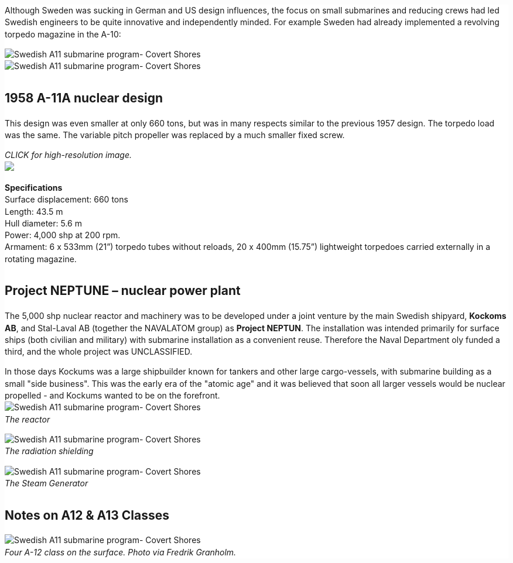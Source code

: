 Although Sweden was sucking in German and US design influences, the focus on small submarines and reducing crews had led Swedish engineers to be quite innovative and independently minded. For example Sweden had already implemented a revolving torpedo magazine in the A-10:  

![Swedish A11 submarine program- Covert Shores](http://www.hisutton.com/images/A10_tpmag.jpg)  
![Swedish A11 submarine program- Covert Shores](http://www.hisutton.com/images/A10_tpmag1.jpg)  

## 1958 A-11A nuclear design

This design was even smaller at only 660 tons, but was in many respects similar to the previous 1957 design. The torpedo load was the same. The variable pitch propeller was replaced by a much smaller fixed screw.  

_CLICK for high-resolution image._  
[![](http://www.hisutton.com/images/A11A_plan_660t_940.jpg)](http://www.hisutton.com/images/A11A_plan_660t.jpg)  

**Specifications**  
Surface displacement: 660 tons  
Length: 43.5 m  
Hull diameter: 5.6 m  
Power: 4,000 shp at 200 rpm.  
Armament: 6 x 533mm (21”) torpedo tubes without reloads, 20 x 400mm (15.75”) lightweight torpedoes carried externally in a rotating magazine.  

## Project NEPTUNE – nuclear power plant

The 5,000 shp nuclear reactor and machinery was to be developed under a joint venture by the main Swedish shipyard, **Kockoms AB**, and Stal-Laval AB (together the NAVALATOM group) as **Project NEPTUN**. The installation was intended primarily for surface ships (both civilian and military) with submarine installation as a convenient reuse. Therefore the Naval Department oly funded a third, and the whole project was UNCLASSIFIED.  

In those days Kockums was a large shipbuilder known for tankers and other large cargo-vessels, with submarine building as a small "side business". This was the early era of the "atomic age" and it was believed that soon all larger vessels would be nuclear propelled - and Kockums wanted to be on the forefront.  
![Swedish A11 submarine program- Covert Shores](http://www.hisutton.com/images/A11A_Neptune_reactor.jpg)  
_The reactor_  

![Swedish A11 submarine program- Covert Shores](http://www.hisutton.com/images/A11A_Neptune_shield.jpg)  
_The radiation shielding_  

![Swedish A11 submarine program- Covert Shores](http://www.hisutton.com/images/A11A_Neptune_steam.jpg)  
_The Steam Generator_  

## Notes on A12 & A13 Classes

![Swedish A11 submarine program- Covert Shores](http://www.hisutton.com/images/A12.jpg)  
_Four A-12 class on the surface. Photo via Fredrik Granholm._  
